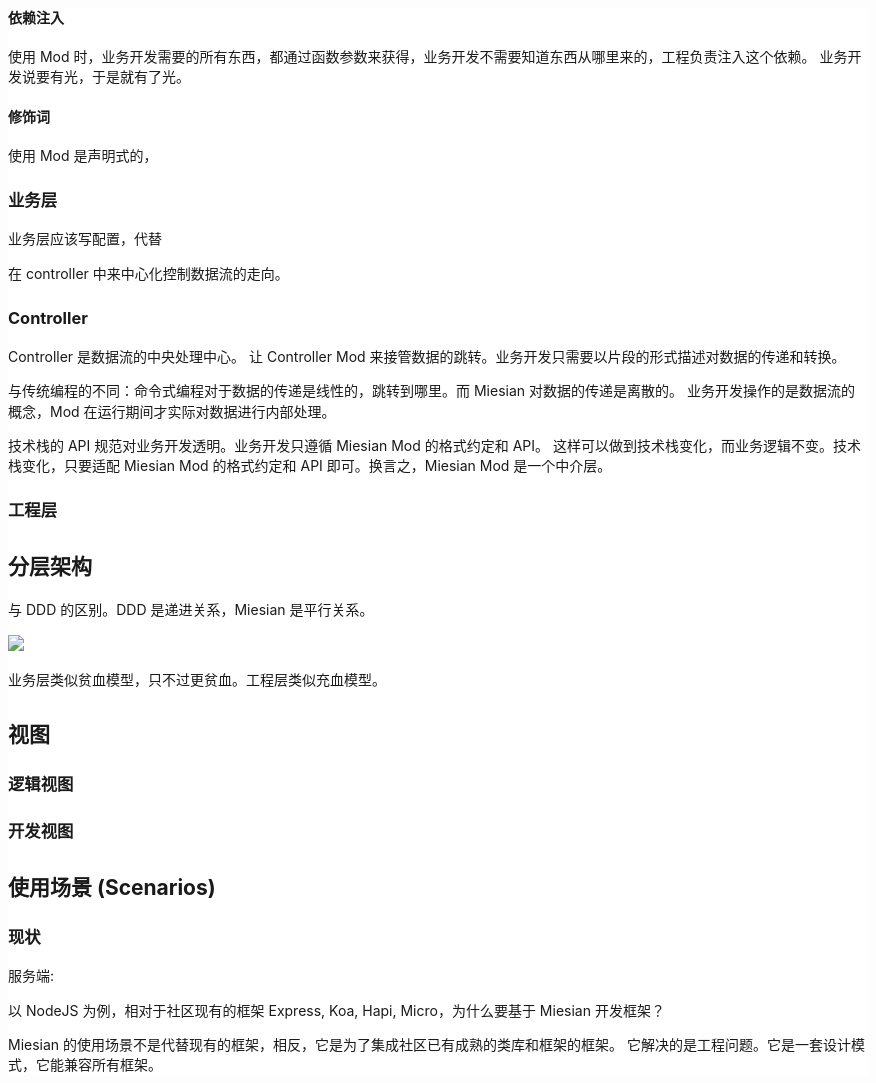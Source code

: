 #### 依赖注入

使用 Mod 时，业务开发需要的所有东西，都通过函数参数来获得，业务开发不需要知道东西从哪里来的，工程负责注入这个依赖。
业务开发说要有光，于是就有了光。

#### 修饰词

使用 Mod 是声明式的，

### 业务层

业务层应该写配置，代替

在 controller 中来中心化控制数据流的走向。


### Controller

Controller 是数据流的中央处理中心。
让 Controller Mod 来接管数据的跳转。业务开发只需要以片段的形式描述对数据的传递和转换。

与传统编程的不同：命令式编程对于数据的传递是线性的，跳转到哪里。而 Miesian 对数据的传递是离散的。
业务开发操作的是数据流的概念，Mod 在运行期间才实际对数据进行内部处理。

技术栈的 API 规范对业务开发透明。业务开发只遵循 Miesian Mod 的格式约定和 API。
这样可以做到技术栈变化，而业务逻辑不变。技术栈变化，只要适配 Miesian Mod 的格式约定和 API 即可。换言之，Miesian Mod 是一个中介层。

### 工程层

## 分层架构

[](https://www.wikiwand.com/en/Multitier_architecture)

与 DDD 的区别。DDD 是递进关系，Miesian 是平行关系。

![](./01Js4jKoEpwx.jpg)

业务层类似贫血模型，只不过更贫血。工程层类似充血模型。

## 视图
### 逻辑视图

### 开发视图

## 使用场景 (Scenarios)

### 现状

服务端:

以 NodeJS 为例，相对于社区现有的框架 Express, Koa, Hapi, Micro，为什么要基于 Miesian 开发框架？

Miesian 的使用场景不是代替现有的框架，相反，它是为了集成社区已有成熟的类库和框架的框架。
它解决的是工程问题。它是一套设计模式，它能兼容所有框架。
